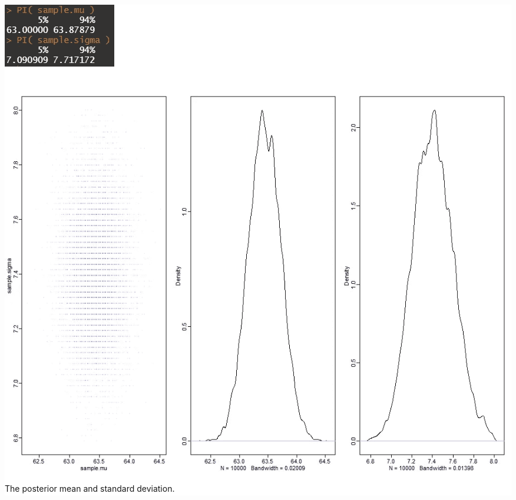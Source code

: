 ![](img/fbb1eb49497ef28cf471ccac3f786306.png)![](img/01e2e6f1517f3b258ef00eb291434401.png)

The posterior mean and standard deviation.
